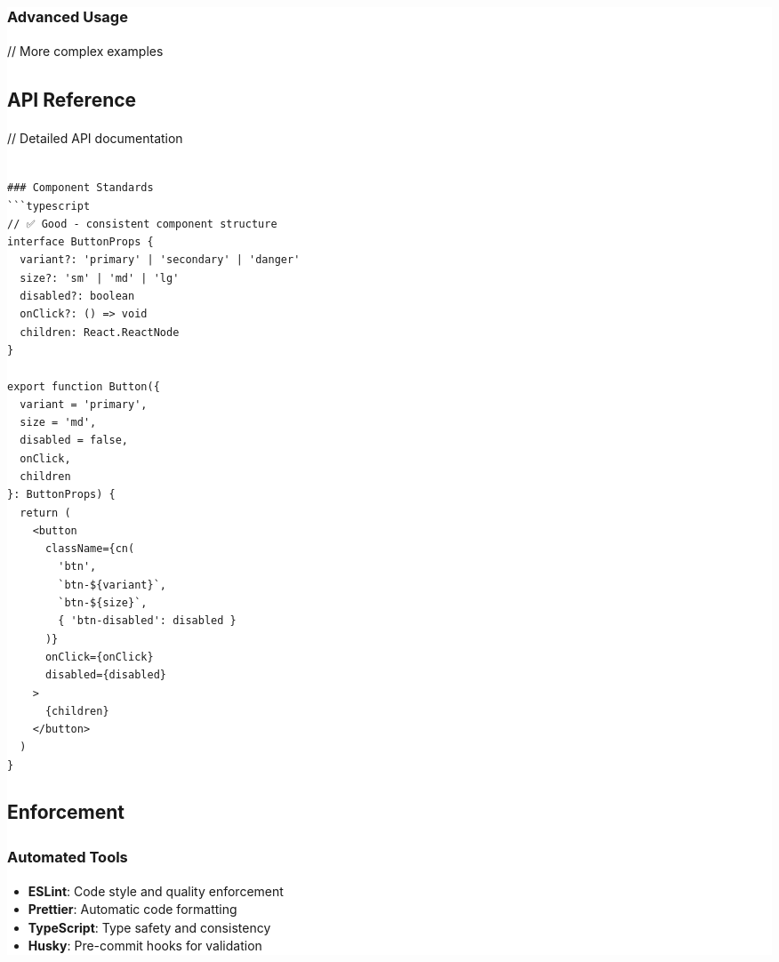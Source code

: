 ### Advanced Usage

// More complex examples

## API Reference

// Detailed API documentation

````

### Component Standards
```typescript
// ✅ Good - consistent component structure
interface ButtonProps {
  variant?: 'primary' | 'secondary' | 'danger'
  size?: 'sm' | 'md' | 'lg'
  disabled?: boolean
  onClick?: () => void
  children: React.ReactNode
}

export function Button({
  variant = 'primary',
  size = 'md',
  disabled = false,
  onClick,
  children
}: ButtonProps) {
  return (
    <button
      className={cn(
        'btn',
        `btn-${variant}`,
        `btn-${size}`,
        { 'btn-disabled': disabled }
      )}
      onClick={onClick}
      disabled={disabled}
    >
      {children}
    </button>
  )
}
````

## Enforcement

### Automated Tools

- **ESLint**: Code style and quality enforcement
- **Prettier**: Automatic code formatting
- **TypeScript**: Type safety and consistency
- **Husky**: Pre-commit hooks for validation
